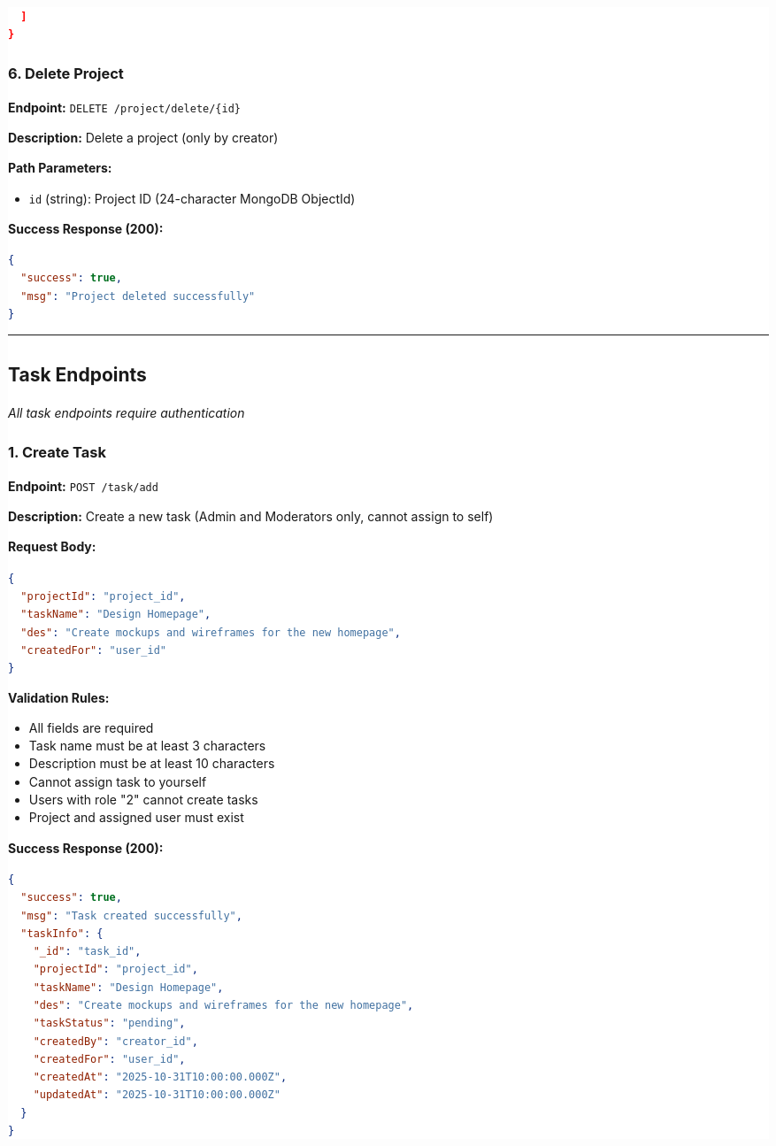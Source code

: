 ```json
  ]
}
```

### 6. Delete Project
**Endpoint:** `DELETE /project/delete/{id}`

**Description:** Delete a project (only by creator)

**Path Parameters:**
- `id` (string): Project ID (24-character MongoDB ObjectId)

**Success Response (200):**
```json
{
  "success": true,
  "msg": "Project deleted successfully"
}
```

---

## Task Endpoints
*All task endpoints require authentication*

### 1. Create Task
**Endpoint:** `POST /task/add`

**Description:** Create a new task (Admin and Moderators only, cannot assign to self)

**Request Body:**
```json
{
  "projectId": "project_id",
  "taskName": "Design Homepage",
  "des": "Create mockups and wireframes for the new homepage",
  "createdFor": "user_id"
}
```

**Validation Rules:**
- All fields are required
- Task name must be at least 3 characters
- Description must be at least 10 characters
- Cannot assign task to yourself
- Users with role "2" cannot create tasks
- Project and assigned user must exist

**Success Response (200):**
```json
{
  "success": true,
  "msg": "Task created successfully",
  "taskInfo": {
    "_id": "task_id",
    "projectId": "project_id",
    "taskName": "Design Homepage",
    "des": "Create mockups and wireframes for the new homepage",
    "taskStatus": "pending",
    "createdBy": "creator_id",
    "createdFor": "user_id",
    "createdAt": "2025-10-31T10:00:00.000Z",
    "updatedAt": "2025-10-31T10:00:00.000Z"
  }
}
```
